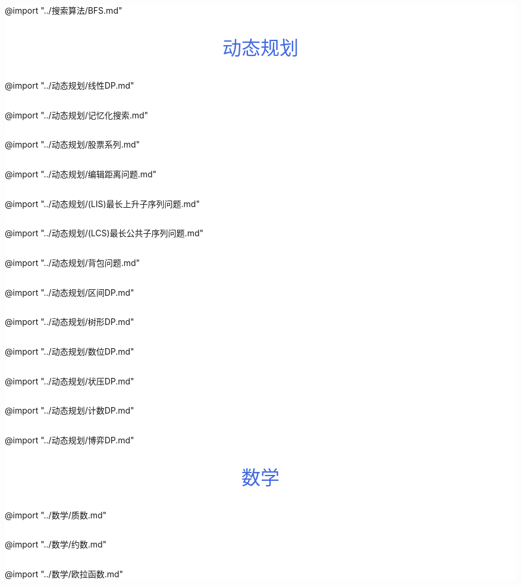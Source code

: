 <h2 id="s3-2"> </h2>
@import "../搜索算法/BFS.md"




<h2 id="s4"> </h2>
<center><font face="楷体" size=6, color='RoyalBlue'> 动态规划 </font> </center>

<h2 id="s4-1"> </h2>
@import "../动态规划/线性DP.md"

<h2 id="s4-2"> </h2>
@import "../动态规划/记忆化搜索.md"

<h2 id="s4-3"> </h2>
@import "../动态规划/股票系列.md"

<h2 id="s4-4"> </h2>
@import "../动态规划/编辑距离问题.md"

<h2 id="s4-5"> </h2>
@import "../动态规划/(LIS)最长上升子序列问题.md"

<h2 id="s4-6"> </h2>
@import "../动态规划/(LCS)最长公共子序列问题.md"

<h2 id="s4-7"> </h2>
@import "../动态规划/背包问题.md"

<h2 id="s4-8"> </h2>
@import "../动态规划/区间DP.md"

<h2 id="s4-9"> </h2>
@import "../动态规划/树形DP.md"

<h2 id="s4-10"> </h2>
@import "../动态规划/数位DP.md"

<h2 id="s4-11"> </h2>
@import "../动态规划/状压DP.md"

<h2 id="s4-12"> </h2>
@import "../动态规划/计数DP.md"

<h2 id="s4-13"> </h2>
@import "../动态规划/博弈DP.md"




<h2 id="s5"> </h2>
<center><font face="楷体" size=6, color='RoyalBlue'> 数学 </font> </center>

<h2 id="s5-1"> </h2>
@import "../数学/质数.md"

<h2 id="s5-2"> </h2>
@import "../数学/约数.md"

<h2 id="s5-3"> </h2>
@import "../数学/欧拉函数.md"
